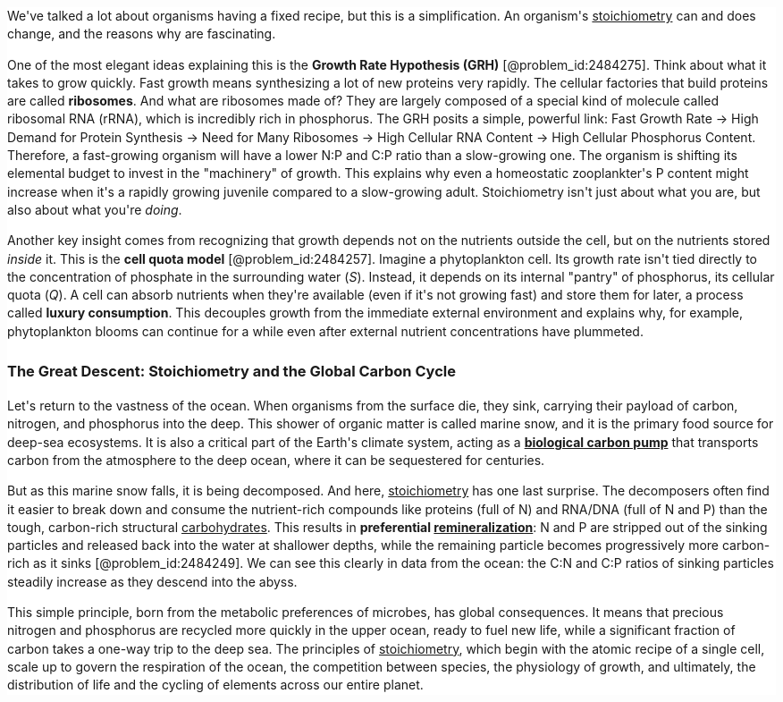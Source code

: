 We've talked a lot about organisms having a fixed recipe, but this is a simplification. An organism's [stoichiometry](@article_id:140422) can and does change, and the reasons why are fascinating.

One of the most elegant ideas explaining this is the **Growth Rate Hypothesis (GRH)** [@problem_id:2484275]. Think about what it takes to grow quickly. Fast growth means synthesizing a lot of new proteins very rapidly. The cellular factories that build proteins are called **ribosomes**. And what are ribosomes made of? They are largely composed of a special kind of molecule called ribosomal RNA (rRNA), which is incredibly rich in phosphorus. The GRH posits a simple, powerful link:
Fast Growth Rate → High Demand for Protein Synthesis → Need for Many Ribosomes → High Cellular RNA Content → High Cellular Phosphorus Content.
Therefore, a fast-growing organism will have a lower N:P and C:P ratio than a slow-growing one. The organism is shifting its elemental budget to invest in the "machinery" of growth. This explains why even a homeostatic zooplankter's P content might increase when it's a rapidly growing juvenile compared to a slow-growing adult. Stoichiometry isn't just about what you are, but also about what you're *doing*.

Another key insight comes from recognizing that growth depends not on the nutrients outside the cell, but on the nutrients stored *inside* it. This is the **cell quota model** [@problem_id:2484257]. Imagine a phytoplankton cell. Its growth rate isn't tied directly to the concentration of phosphate in the surrounding water ($S$). Instead, it depends on its internal "pantry" of phosphorus, its cellular quota ($Q$). A cell can absorb nutrients when they're available (even if it's not growing fast) and store them for later, a process called **luxury consumption**. This decouples growth from the immediate external environment and explains why, for example, phytoplankton blooms can continue for a while even after external nutrient concentrations have plummeted.

### The Great Descent: Stoichiometry and the Global Carbon Cycle

Let's return to the vastness of the ocean. When organisms from the surface die, they sink, carrying their payload of carbon, nitrogen, and phosphorus into the deep. This shower of organic matter is called marine snow, and it is the primary food source for deep-sea ecosystems. It is also a critical part of the Earth's climate system, acting as a **[biological carbon pump](@article_id:140352)** that transports carbon from the atmosphere to the deep ocean, where it can be sequestered for centuries.

But as this marine snow falls, it is being decomposed. And here, [stoichiometry](@article_id:140422) has one last surprise. The decomposers often find it easier to break down and consume the nutrient-rich compounds like proteins (full of N) and RNA/DNA (full of N and P) than the tough, carbon-rich structural [carbohydrates](@article_id:145923). This results in **preferential [remineralization](@article_id:194263)**: N and P are stripped out of the sinking particles and released back into the water at shallower depths, while the remaining particle becomes progressively more carbon-rich as it sinks [@problem_id:2484249]. We can see this clearly in data from the ocean: the C:N and C:P ratios of sinking particles steadily increase as they descend into the abyss.

This simple principle, born from the metabolic preferences of microbes, has global consequences. It means that precious nitrogen and phosphorus are recycled more quickly in the upper ocean, ready to fuel new life, while a significant fraction of carbon takes a one-way trip to the deep sea. The principles of [stoichiometry](@article_id:140422), which begin with the atomic recipe of a single cell, scale up to govern the respiration of the ocean, the competition between species, the physiology of growth, and ultimately, the distribution of life and the cycling of elements across our entire planet.